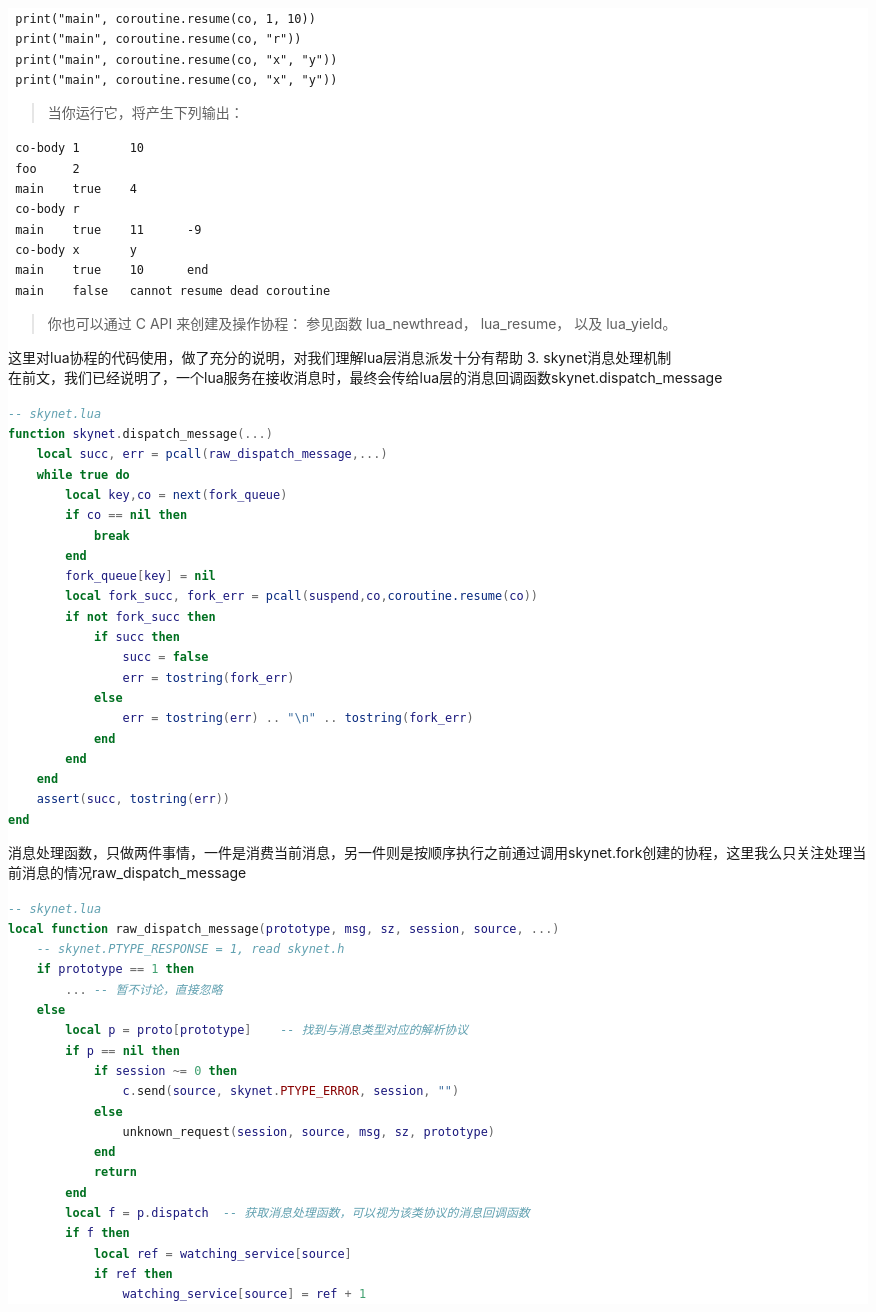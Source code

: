      print("main", coroutine.resume(co, 1, 10))
     print("main", coroutine.resume(co, "r"))
     print("main", coroutine.resume(co, "x", "y"))
     print("main", coroutine.resume(co, "x", "y"))
> 当你运行它，将产生下列输出：

     co-body 1       10
     foo     2
     main    true    4
     co-body r
     main    true    11      -9
     co-body x       y
     main    true    10      end
     main    false   cannot resume dead coroutine
> 你也可以通过 C API 来创建及操作协程： 参见函数 lua_newthread， lua_resume， 以及 lua_yield。  

这里对lua协程的代码使用，做了充分的说明，对我们理解lua层消息派发十分有帮助
3. skynet消息处理机制  
在前文，我们已经说明了，一个lua服务在接收消息时，最终会传给lua层的消息回调函数skynet.dispatch_message  

``` lua
-- skynet.lua
function skynet.dispatch_message(...)
	local succ, err = pcall(raw_dispatch_message,...)
	while true do
		local key,co = next(fork_queue)
		if co == nil then
			break
		end
		fork_queue[key] = nil
		local fork_succ, fork_err = pcall(suspend,co,coroutine.resume(co))
		if not fork_succ then
			if succ then
				succ = false
				err = tostring(fork_err)
			else
				err = tostring(err) .. "\n" .. tostring(fork_err)
			end
		end
	end
	assert(succ, tostring(err))
end
```
消息处理函数，只做两件事情，一件是消费当前消息，另一件则是按顺序执行之前通过调用skynet.fork创建的协程，这里我么只关注处理当前消息的情况raw_dispatch_message  

``` lua
-- skynet.lua
local function raw_dispatch_message(prototype, msg, sz, session, source, ...)
	-- skynet.PTYPE_RESPONSE = 1, read skynet.h
	if prototype == 1 then
        ... -- 暂不讨论，直接忽略
	else
		local p = proto[prototype]    -- 找到与消息类型对应的解析协议
		if p == nil then
			if session ~= 0 then
				c.send(source, skynet.PTYPE_ERROR, session, "")
			else
				unknown_request(session, source, msg, sz, prototype)
			end
			return
		end
		local f = p.dispatch  -- 获取消息处理函数，可以视为该类协议的消息回调函数
		if f then
			local ref = watching_service[source]
			if ref then
				watching_service[source] = ref + 1
```